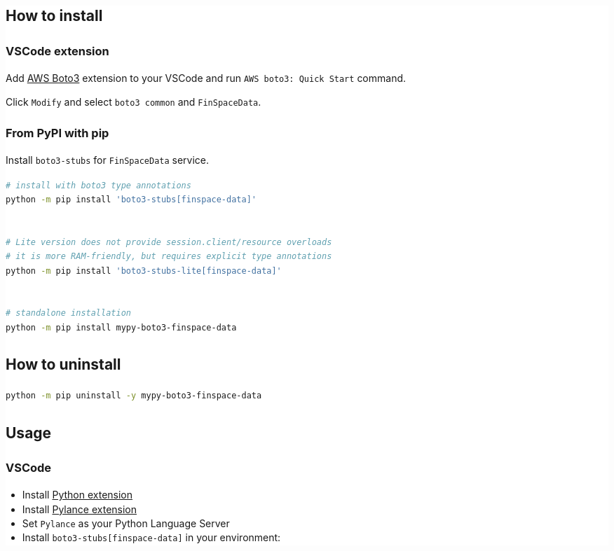 <a id="how-to-install"></a>

## How to install

<a id="vscode-extension"></a>

### VSCode extension

Add
[AWS Boto3](https://marketplace.visualstudio.com/items?itemName=Boto3typed.boto3-ide)
extension to your VSCode and run `AWS boto3: Quick Start` command.

Click `Modify` and select `boto3 common` and `FinSpaceData`.

<a id="from-pypi-with-pip"></a>

### From PyPI with pip

Install `boto3-stubs` for `FinSpaceData` service.

```bash
# install with boto3 type annotations
python -m pip install 'boto3-stubs[finspace-data]'


# Lite version does not provide session.client/resource overloads
# it is more RAM-friendly, but requires explicit type annotations
python -m pip install 'boto3-stubs-lite[finspace-data]'


# standalone installation
python -m pip install mypy-boto3-finspace-data
```

<a id="how-to-uninstall"></a>

## How to uninstall

```bash
python -m pip uninstall -y mypy-boto3-finspace-data
```

<a id="usage"></a>

## Usage

<a id="vscode"></a>

### VSCode

- Install
  [Python extension](https://marketplace.visualstudio.com/items?itemName=ms-python.python)
- Install
  [Pylance extension](https://marketplace.visualstudio.com/items?itemName=ms-python.vscode-pylance)
- Set `Pylance` as your Python Language Server
- Install `boto3-stubs[finspace-data]` in your environment:
